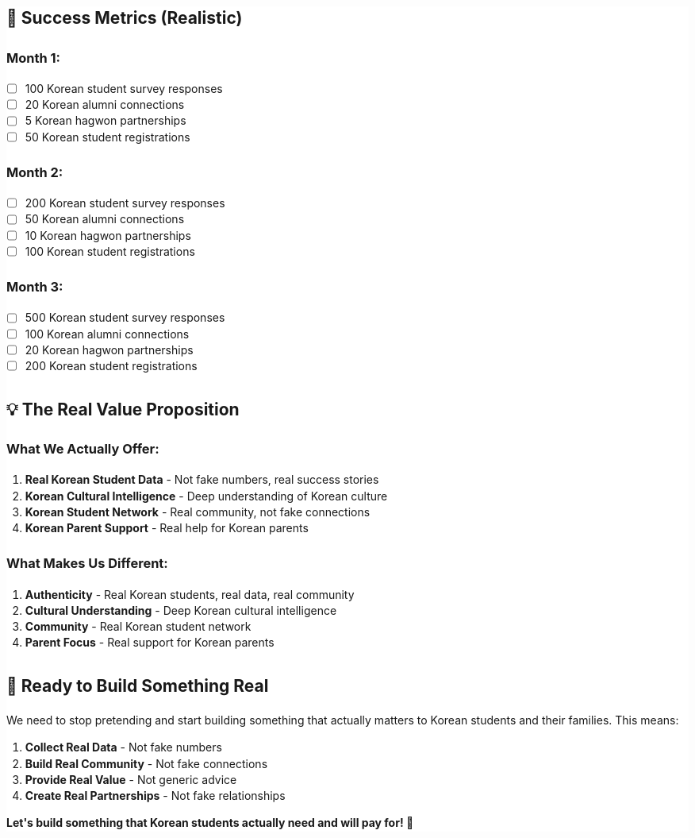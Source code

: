 ## 🎯 **Success Metrics (Realistic)**

### **Month 1:**
- [ ] 100 Korean student survey responses
- [ ] 20 Korean alumni connections
- [ ] 5 Korean hagwon partnerships
- [ ] 50 Korean student registrations

### **Month 2:**
- [ ] 200 Korean student survey responses
- [ ] 50 Korean alumni connections
- [ ] 10 Korean hagwon partnerships
- [ ] 100 Korean student registrations

### **Month 3:**
- [ ] 500 Korean student survey responses
- [ ] 100 Korean alumni connections
- [ ] 20 Korean hagwon partnerships
- [ ] 200 Korean student registrations

## 💡 **The Real Value Proposition**

### **What We Actually Offer:**
1. **Real Korean Student Data** - Not fake numbers, real success stories
2. **Korean Cultural Intelligence** - Deep understanding of Korean culture
3. **Korean Student Network** - Real community, not fake connections
4. **Korean Parent Support** - Real help for Korean parents

### **What Makes Us Different:**
1. **Authenticity** - Real Korean students, real data, real community
2. **Cultural Understanding** - Deep Korean cultural intelligence
3. **Community** - Real Korean student network
4. **Parent Focus** - Real support for Korean parents

## 🚀 **Ready to Build Something Real**

We need to stop pretending and start building something that actually matters to Korean students and their families. This means:

1. **Collect Real Data** - Not fake numbers
2. **Build Real Community** - Not fake connections
3. **Provide Real Value** - Not generic advice
4. **Create Real Partnerships** - Not fake relationships

**Let's build something that Korean students actually need and will pay for! 🚀** 